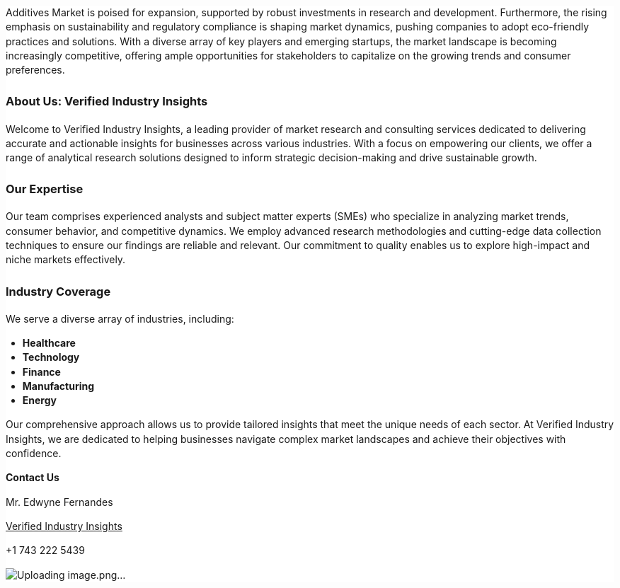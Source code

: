 Additives Market is poised for expansion, supported by robust investments in research and development. Furthermore, the rising emphasis on sustainability and regulatory compliance is shaping market dynamics, pushing companies to adopt eco-friendly practices and solutions. With a diverse array of key players and emerging startups, the market landscape is becoming increasingly competitive, offering ample opportunities for stakeholders to capitalize on the growing trends and consumer preferences.</p><h3>About Us: Verified Industry Insights</h3><p>Welcome to Verified Industry Insights, a leading provider of market research and consulting services dedicated to delivering accurate and actionable insights for businesses across various industries. With a focus on empowering our clients, we offer a range of analytical research solutions designed to inform strategic decision-making and drive sustainable growth.</p><h3>Our Expertise</h3><p>Our team comprises experienced analysts and subject matter experts (SMEs) who specialize in analyzing market trends, consumer behavior, and competitive dynamics. We employ advanced research methodologies and cutting-edge data collection techniques to ensure our findings are reliable and relevant. Our commitment to quality enables us to explore high-impact and niche markets effectively.</p><h3>Industry Coverage</h3><p>We serve a diverse array of industries, including:</p><ul><li><strong>Healthcare</strong></li><li><strong>Technology</strong></li><li><strong>Finance</strong></li><li><strong>Manufacturing</strong></li><li><strong>Energy</strong></li></ul><p>Our comprehensive approach allows us to provide tailored insights that meet the unique needs of each sector. At Verified Industry Insights, we are dedicated to helping businesses navigate complex market landscapes and achieve their objectives with confidence.</p><p><strong>Contact Us</strong></p><p>Mr. Edwyne Fernandes</p><p><a href="https://www.verifiedindustryinsights.com/">Verified Industry Insights</a></p><p>+1 743 222 5439</p>
![Uploading image.png…]()
